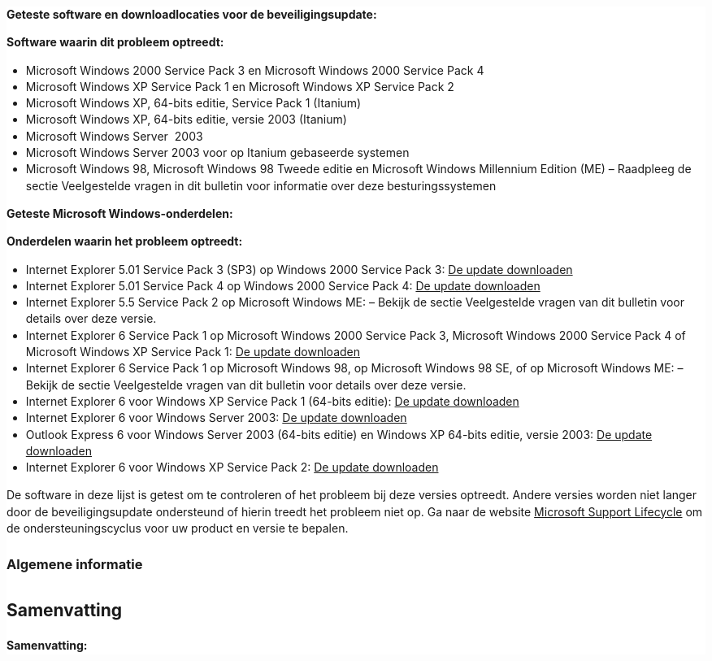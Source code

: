 **Geteste software en downloadlocaties voor de beveiligingsupdate:**

**Software waarin dit probleem optreedt:**

-   Microsoft Windows 2000 Service Pack 3 en Microsoft Windows 2000 Service Pack 4
-   Microsoft Windows XP Service Pack 1 en Microsoft Windows XP Service Pack 2
-   Microsoft Windows XP, 64-bits editie, Service Pack 1 (Itanium)
-   Microsoft Windows XP, 64-bits editie, versie 2003 (Itanium)
-   Microsoft Windows Server  2003
-   Microsoft Windows Server 2003 voor op Itanium gebaseerde systemen
-   Microsoft Windows 98, Microsoft Windows 98 Tweede editie en Microsoft Windows Millennium Edition (ME) – Raadpleeg de sectie Veelgestelde vragen in dit bulletin voor informatie over deze besturingssystemen

**Geteste Microsoft Windows-onderdelen:**

**Onderdelen waarin het probleem optreedt:**

-   Internet Explorer 5.01 Service Pack 3 (SP3) op Windows 2000 Service Pack 3: [De update downloaden](http://www.microsoft.com/downloads/details.aspx?displaylang=nl&familyid=34f5bcde-4ee2-4efd-bb60-f5a6bc5f56d1)
-   Internet Explorer 5.01 Service Pack 4 op Windows 2000 Service Pack 4: [De update downloaden](http://www.microsoft.com/downloads/details.aspx?familyid=4c2cbb4b-2f00-4cd6-bb98-ad14a48b53c0&displaylang=nl)
-   Internet Explorer 5.5 Service Pack 2 op Microsoft Windows ME: – Bekijk de sectie Veelgestelde vragen van dit bulletin voor details over deze versie.
-   Internet Explorer 6 Service Pack 1 op Microsoft Windows 2000 Service Pack 3, Microsoft Windows 2000 Service Pack 4 of Microsoft Windows XP Service Pack 1: [De update downloaden](http://www.microsoft.com/downloads/details.aspx?familyid=e473cd05-3320-4322-b437-f3a61e62f567&displaylang=nl)
-   Internet Explorer 6 Service Pack 1 op Microsoft Windows 98, op Microsoft Windows 98 SE, of op Microsoft Windows ME: – Bekijk de sectie Veelgestelde vragen van dit bulletin voor details over deze versie.
-   Internet Explorer 6 voor Windows XP Service Pack 1 (64-bits editie): [De update downloaden](http://www.microsoft.com/downloads/details.aspx?familyid=7eae62c0-3da0-4bac-b2fe-ece89959053d)
-   Internet Explorer 6 voor Windows Server 2003: [De update downloaden](http://www.microsoft.com/downloads/details.aspx?familyid=4dc0fe8a-9d03-4ab8-8eaf-c85ff25cb1a2&displaylang=nl)
-   Outlook Express 6 voor Windows Server 2003 (64-bits editie) en Windows XP 64-bits editie, versie 2003: [De update downloaden](http://www.microsoft.com/downloads/details.aspx?familyid=e3c4da1f-6fa2-4a2b-a6d9-24b599c353b3)
-   Internet Explorer 6 voor Windows XP Service Pack 2: [De update downloaden](http://www.microsoft.com/downloads/details.aspx?familyid=82056eab-8367-4b04-a11a-1002d14eb55b&displaylang=nl)

De software in deze lijst is getest om te controleren of het probleem bij deze versies optreedt. Andere versies worden niet langer door de beveiligingsupdate ondersteund of hierin treedt het probleem niet op. Ga naar de website [Microsoft Support Lifecycle](http://go.microsoft.com/fwlink/?linkid=21742) om de ondersteuningscyclus voor uw product en versie te bepalen.

### Algemene informatie

Samenvatting
------------

<span></span>
**Samenvatting:**

